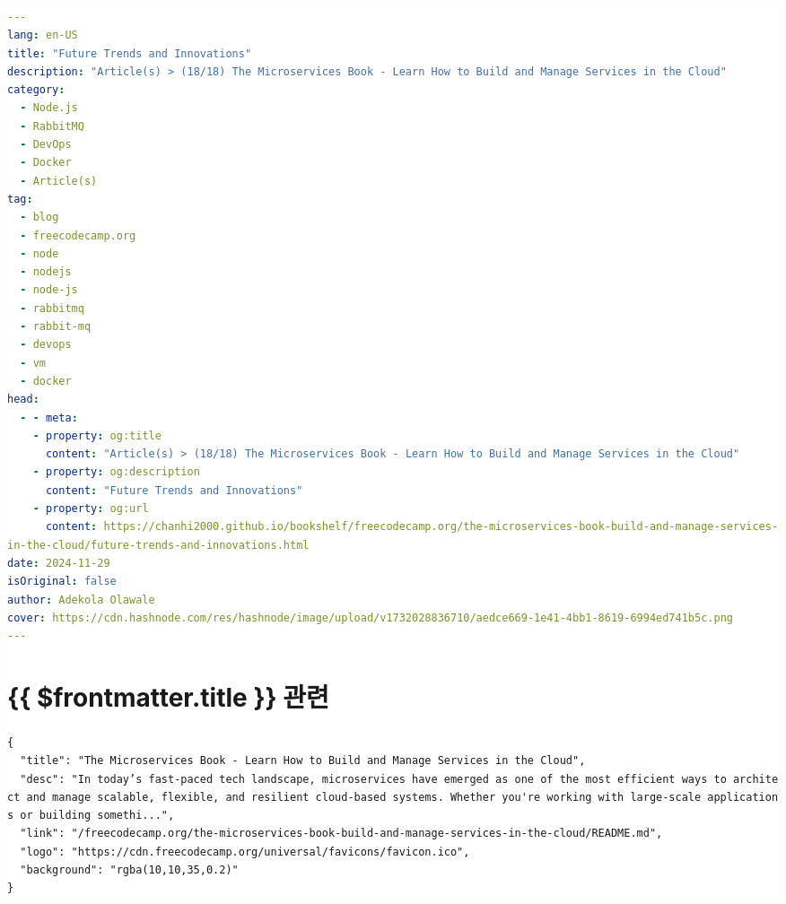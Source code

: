 ```yaml
---
lang: en-US
title: "Future Trends and Innovations"
description: "Article(s) > (18/18) The Microservices Book - Learn How to Build and Manage Services in the Cloud" 
category:
  - Node.js
  - RabbitMQ
  - DevOps
  - Docker
  - Article(s)
tag:
  - blog
  - freecodecamp.org
  - node
  - nodejs
  - node-js
  - rabbitmq
  - rabbit-mq
  - devops
  - vm
  - docker
head:
  - - meta:
    - property: og:title
      content: "Article(s) > (18/18) The Microservices Book - Learn How to Build and Manage Services in the Cloud"
    - property: og:description
      content: "Future Trends and Innovations"
    - property: og:url
      content: https://chanhi2000.github.io/bookshelf/freecodecamp.org/the-microservices-book-build-and-manage-services-in-the-cloud/future-trends-and-innovations.html
date: 2024-11-29
isOriginal: false
author: Adekola Olawale
cover: https://cdn.hashnode.com/res/hashnode/image/upload/v1732028836710/aedce669-1e41-4bb1-8619-6994ed741b5c.png
---
```


# {{ $frontmatter.title }} 관련

```component VPCard
{
  "title": "The Microservices Book - Learn How to Build and Manage Services in the Cloud",
  "desc": "In today’s fast-paced tech landscape, microservices have emerged as one of the most efficient ways to architect and manage scalable, flexible, and resilient cloud-based systems. Whether you're working with large-scale applications or building somethi...",
  "link": "/freecodecamp.org/the-microservices-book-build-and-manage-services-in-the-cloud/README.md",
  "logo": "https://cdn.freecodecamp.org/universal/favicons/favicon.ico",
  "background": "rgba(10,10,35,0.2)"
}
```
